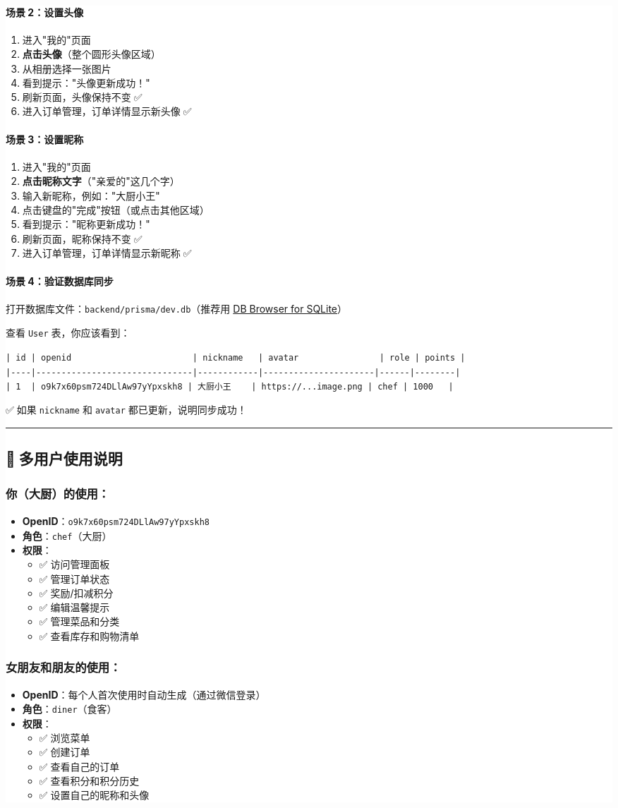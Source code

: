 #### 场景 2：设置头像

1. 进入"我的"页面
2. **点击头像**（整个圆形头像区域）
3. 从相册选择一张图片
4. 看到提示："头像更新成功！"
5. 刷新页面，头像保持不变 ✅
6. 进入订单管理，订单详情显示新头像 ✅

#### 场景 3：设置昵称

1. 进入"我的"页面
2. **点击昵称文字**（"亲爱的"这几个字）
3. 输入新昵称，例如："大厨小王"
4. 点击键盘的"完成"按钮（或点击其他区域）
5. 看到提示："昵称更新成功！"
6. 刷新页面，昵称保持不变 ✅
7. 进入订单管理，订单详情显示新昵称 ✅

#### 场景 4：验证数据库同步

打开数据库文件：`backend/prisma/dev.db`（推荐用 [DB Browser for SQLite](https://sqlitebrowser.org/)）

查看 `User` 表，你应该看到：

```
| id | openid                        | nickname   | avatar                | role | points |
|----|-------------------------------|------------|----------------------|------|--------|
| 1  | o9k7x60psm724DLlAw97yYpxskh8 | 大厨小王    | https://...image.png | chef | 1000   |
```

✅ 如果 `nickname` 和 `avatar` 都已更新，说明同步成功！

---

## 👥 多用户使用说明

### 你（大厨）的使用：

- **OpenID**：`o9k7x60psm724DLlAw97yYpxskh8`
- **角色**：`chef`（大厨）
- **权限**：
  - ✅ 访问管理面板
  - ✅ 管理订单状态
  - ✅ 奖励/扣减积分
  - ✅ 编辑温馨提示
  - ✅ 管理菜品和分类
  - ✅ 查看库存和购物清单

### 女朋友和朋友的使用：

- **OpenID**：每个人首次使用时自动生成（通过微信登录）
- **角色**：`diner`（食客）
- **权限**：
  - ✅ 浏览菜单
  - ✅ 创建订单
  - ✅ 查看自己的订单
  - ✅ 查看积分和积分历史
  - ✅ 设置自己的昵称和头像
